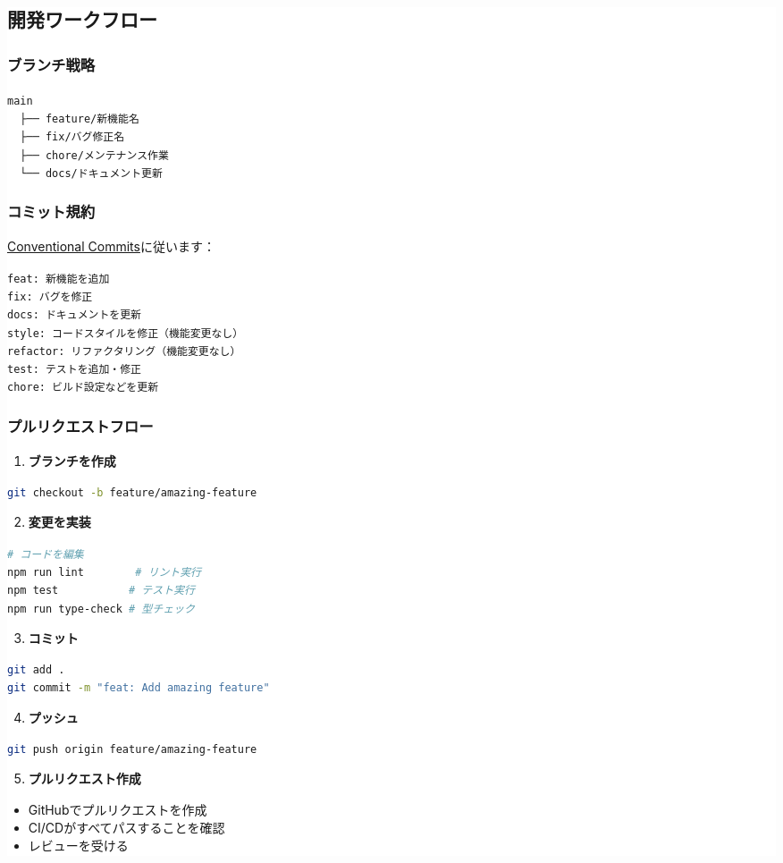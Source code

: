 ## 開発ワークフロー

### ブランチ戦略

```
main
  ├── feature/新機能名
  ├── fix/バグ修正名
  ├── chore/メンテナンス作業
  └── docs/ドキュメント更新
```

### コミット規約

[Conventional Commits](https://www.conventionalcommits.org/)に従います：

```bash
feat: 新機能を追加
fix: バグを修正
docs: ドキュメントを更新
style: コードスタイルを修正（機能変更なし）
refactor: リファクタリング（機能変更なし）
test: テストを追加・修正
chore: ビルド設定などを更新
```

### プルリクエストフロー

1. **ブランチを作成**
```bash
git checkout -b feature/amazing-feature
```

2. **変更を実装**
```bash
# コードを編集
npm run lint        # リント実行
npm test           # テスト実行
npm run type-check # 型チェック
```

3. **コミット**
```bash
git add .
git commit -m "feat: Add amazing feature"
```

4. **プッシュ**
```bash
git push origin feature/amazing-feature
```

5. **プルリクエスト作成**
- GitHubでプルリクエストを作成
- CI/CDがすべてパスすることを確認
- レビューを受ける
